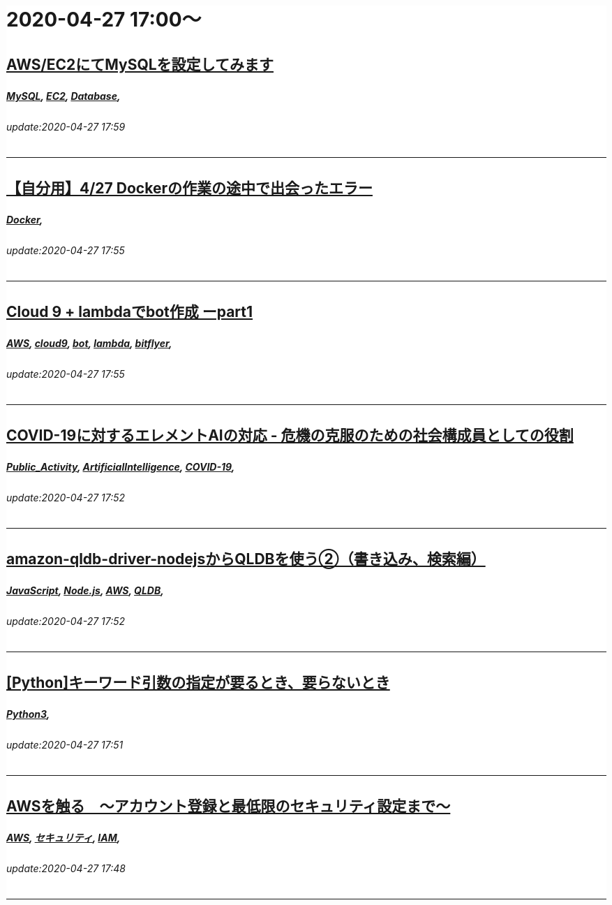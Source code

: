 


# 2020-04-27 17:00～
## [AWS/EC2にてMySQLを設定してみます](https://qiita.com/itachi2901/items/58450b1e28c327ef82c8)
##### [MySQL](https://qiita.com/tags/MySQL), [EC2](https://qiita.com/tags/EC2), [Database](https://qiita.com/tags/Database), 
###### update:2020-04-27 17:59
---
## [【自分用】4/27 Dockerの作業の途中で出会ったエラー](https://qiita.com/KONTA2019/items/aa8949faa319a7dec96b)
##### [Docker](https://qiita.com/tags/Docker), 
###### update:2020-04-27 17:55
---
## [Cloud 9 + lambdaでbot作成 ーpart1](https://qiita.com/htanaka/items/a13fe6da23c3fcdc172a)
##### [AWS](https://qiita.com/tags/AWS), [cloud9](https://qiita.com/tags/cloud9), [bot](https://qiita.com/tags/bot), [lambda](https://qiita.com/tags/lambda), [bitflyer](https://qiita.com/tags/bitflyer), 
###### update:2020-04-27 17:55
---
## [COVID-19に対するエレメントAIの対応 - 危機の克服のための社会構成員としての役割](https://qiita.com/ben_eum/items/1593b2f75e4261d93c6d)
##### [Public_Activity](https://qiita.com/tags/Public_Activity), [ArtificialIntelligence](https://qiita.com/tags/ArtificialIntelligence), [COVID-19](https://qiita.com/tags/COVID-19), 
###### update:2020-04-27 17:52
---
## [amazon-qldb-driver-nodejsからQLDBを使う②（書き込み、検索編）](https://qiita.com/shushutochako/items/76f19b5cd7b08a741e68)
##### [JavaScript](https://qiita.com/tags/JavaScript), [Node.js](https://qiita.com/tags/Node.js), [AWS](https://qiita.com/tags/AWS), [QLDB](https://qiita.com/tags/QLDB), 
###### update:2020-04-27 17:52
---
## [[Python]キーワード引数の指定が要るとき、要らないとき](https://qiita.com/Anaakikutsushit/items/fcbe8319981f596ad753)
##### [Python3](https://qiita.com/tags/Python3), 
###### update:2020-04-27 17:51
---
## [AWSを触る　～アカウント登録と最低限のセキュリティ設定まで～ ](https://qiita.com/roku28632/items/7e046d2d58107cc09201)
##### [AWS](https://qiita.com/tags/AWS), [セキュリティ](https://qiita.com/tags/セキュリティ), [IAM](https://qiita.com/tags/IAM), 
###### update:2020-04-27 17:48
---